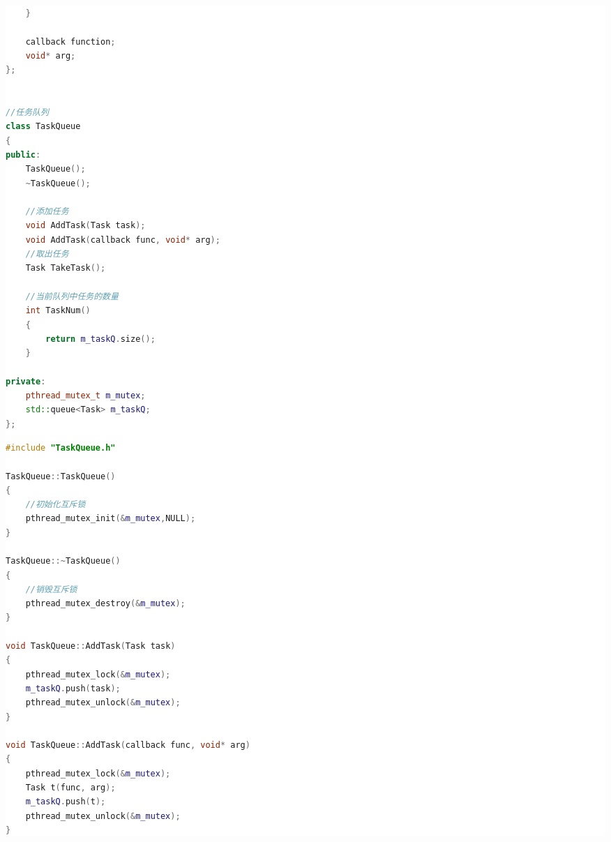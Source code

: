 ```c++
	}

	callback function;
	void* arg;
};


//任务队列
class TaskQueue
{
public:
	TaskQueue();
	~TaskQueue();

	//添加任务
	void AddTask(Task task);
	void AddTask(callback func, void* arg);
	//取出任务
	Task TakeTask();

	//当前队列中任务的数量
	int TaskNum()
	{
		return m_taskQ.size();
	}

private:
	pthread_mutex_t m_mutex;
	std::queue<Task> m_taskQ;
};


```

```c++
#include "TaskQueue.h"

TaskQueue::TaskQueue()
{
	//初始化互斥锁
	pthread_mutex_init(&m_mutex,NULL);
}

TaskQueue::~TaskQueue()
{
	//销毁互斥锁
	pthread_mutex_destroy(&m_mutex);
}

void TaskQueue::AddTask(Task task)
{
	pthread_mutex_lock(&m_mutex);
	m_taskQ.push(task);
	pthread_mutex_unlock(&m_mutex);
}

void TaskQueue::AddTask(callback func, void* arg)
{
	pthread_mutex_lock(&m_mutex);
	Task t(func, arg);
	m_taskQ.push(t);
	pthread_mutex_unlock(&m_mutex);
}

```